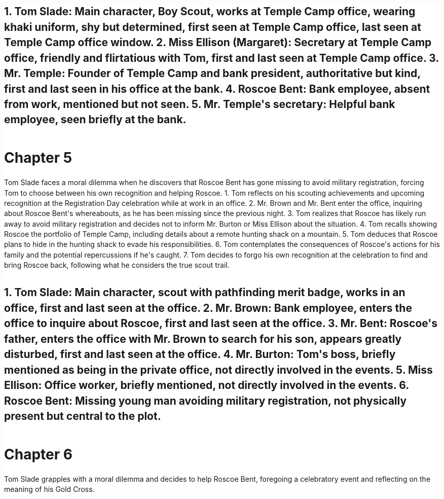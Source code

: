 <characters>1. Tom Slade: Main character, Boy Scout, works at Temple Camp office, wearing khaki uniform, shy but determined, first seen at Temple Camp office, last seen at Temple Camp office window.
2. Miss Ellison (Margaret): Secretary at Temple Camp office, friendly and flirtatious with Tom, first and last seen at Temple Camp office.
3. Mr. Temple: Founder of Temple Camp and bank president, authoritative but kind, first and last seen in his office at the bank.
4. Roscoe Bent: Bank employee, absent from work, mentioned but not seen.
5. Mr. Temple's secretary: Helpful bank employee, seen briefly at the bank.</characters>
----------------
# Chapter 5
<synopsis>
Tom Slade faces a moral dilemma when he discovers that Roscoe Bent has gone missing to avoid military registration, forcing Tom to choose between his own recognition and helping Roscoe.
</synopsis>

<events>
1. Tom reflects on his scouting achievements and upcoming recognition at the Registration Day celebration while at work in an office.
2. Mr. Brown and Mr. Bent enter the office, inquiring about Roscoe Bent's whereabouts, as he has been missing since the previous night.
3. Tom realizes that Roscoe has likely run away to avoid military registration and decides not to inform Mr. Burton or Miss Ellison about the situation.
4. Tom recalls showing Roscoe the portfolio of Temple Camp, including details about a remote hunting shack on a mountain.
5. Tom deduces that Roscoe plans to hide in the hunting shack to evade his responsibilities.
6. Tom contemplates the consequences of Roscoe's actions for his family and the potential repercussions if he's caught.
7. Tom decides to forgo his own recognition at the celebration to find and bring Roscoe back, following what he considers the true scout trail.
</events>

<characters>1. Tom Slade: Main character, scout with pathfinding merit badge, works in an office, first and last seen at the office.
2. Mr. Brown: Bank employee, enters the office to inquire about Roscoe, first and last seen at the office.
3. Mr. Bent: Roscoe's father, enters the office with Mr. Brown to search for his son, appears greatly disturbed, first and last seen at the office.
4. Mr. Burton: Tom's boss, briefly mentioned as being in the private office, not directly involved in the events.
5. Miss Ellison: Office worker, briefly mentioned, not directly involved in the events.
6. Roscoe Bent: Missing young man avoiding military registration, not physically present but central to the plot.</characters>
----------------
# Chapter 6
<synopsis>
Tom Slade grapples with a moral dilemma and decides to help Roscoe Bent, foregoing a celebratory event and reflecting on the meaning of his Gold Cross.
</synopsis>
